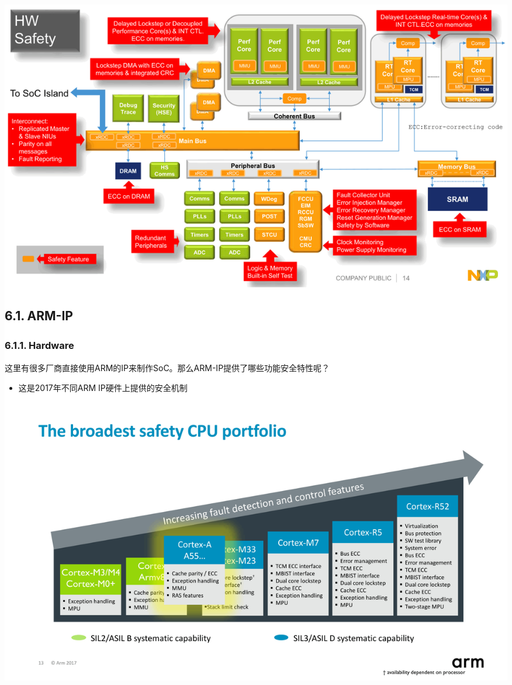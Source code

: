 ![](./images/fs-solution/5.png)

## 6.1. ARM-IP 
### 6.1.1. Hardware
这里有很多厂商直接使用ARM的IP来制作SoC。那么ARM-IP提供了哪些功能安全特性呢？

- 这是2017年不同ARM IP硬件上提供的安全机制
  
  ![](./images/chips/arm-0.png)
